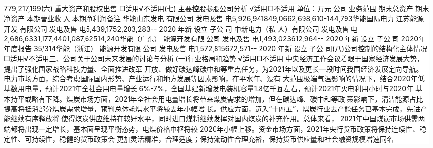 779,217,199(六)
重大资产和股权出售
□适用√不适用(七)
主要控股参股公司分析
√适用□不适用
单位：万元
公司
业务范围
期末总资产
期末净资产
本期营业收
入
本期净利润备注
华能山东发电
有限公司
发电及售
电5,926,941849,0662,698,610-144,793华能国际电力
江苏能源开发
有限公司
发电及售
电5,439,1752,203,283--
2020
年新
设立
子公
司
中新电力（私
人）有限公司
发电及售
电2,686,6331,177,4401,087,62514,240华能（广东）
能源开发有限
公司
发电及售
电1,493,023612,964--
2020
年新
设立
子公
司
2020年年度报告
35/314华能（浙江）
能源开发有限
公司
发电及售
电1,572,815672,571--
2020
年新
设立
子公
司(八)公司控制的结构化主体情况
□适用√不适用三、公司关于公司未来发展的讨论与分析
(一)行业格局和趋势
√适用□不适用
中央经济工作会议着眼于国家经济发展大势，提出了强化国家战略科技力量、全面推进改革
开放、做好碳达峰碳中和等重点任务，为2021年以及更长一段时间我国经济发展定向导航。电力市场方面，综合考虑国际国内形势、产业运行和地方发展等因素影响，在平水年、没有
大范围极端气温影响的情况下，结合2020年低基数用电量，预计2021年全社会用电量增长
6%-7%，全国基建新增发电装机容量1.8亿千瓦左右，预计2021年火电利用小时与2020年
基本持平或略有下降。煤炭市场方面，2021年全社会用电量增长将带来煤炭需求的增加，但在碳达峰、碳中和等政
策影响下，清洁能源占比提高将抵消部分煤炭需求增量，预判总体耗煤水平将较去年小幅增
长。供应方面，迈入“十四五”，煤炭行业去产能任务已基本完成，先进产能继续有序释放将
使得煤炭供应维持在较好水平，同时进口煤将继续发挥对国内煤炭的补充作用。总体来看，
2021年中国煤炭市场供需两端都将出现一定增长，基本面呈现平衡态势，电煤价格中枢将较
2020年小幅上移。资金市场方面，2021年央行货币政策将保持连续性、稳定性、可持续性，稳健的货币政策会
更加灵活精准，合理适度；保持流动性合理充裕，保持货币供应量和社会融资规模增速同名
